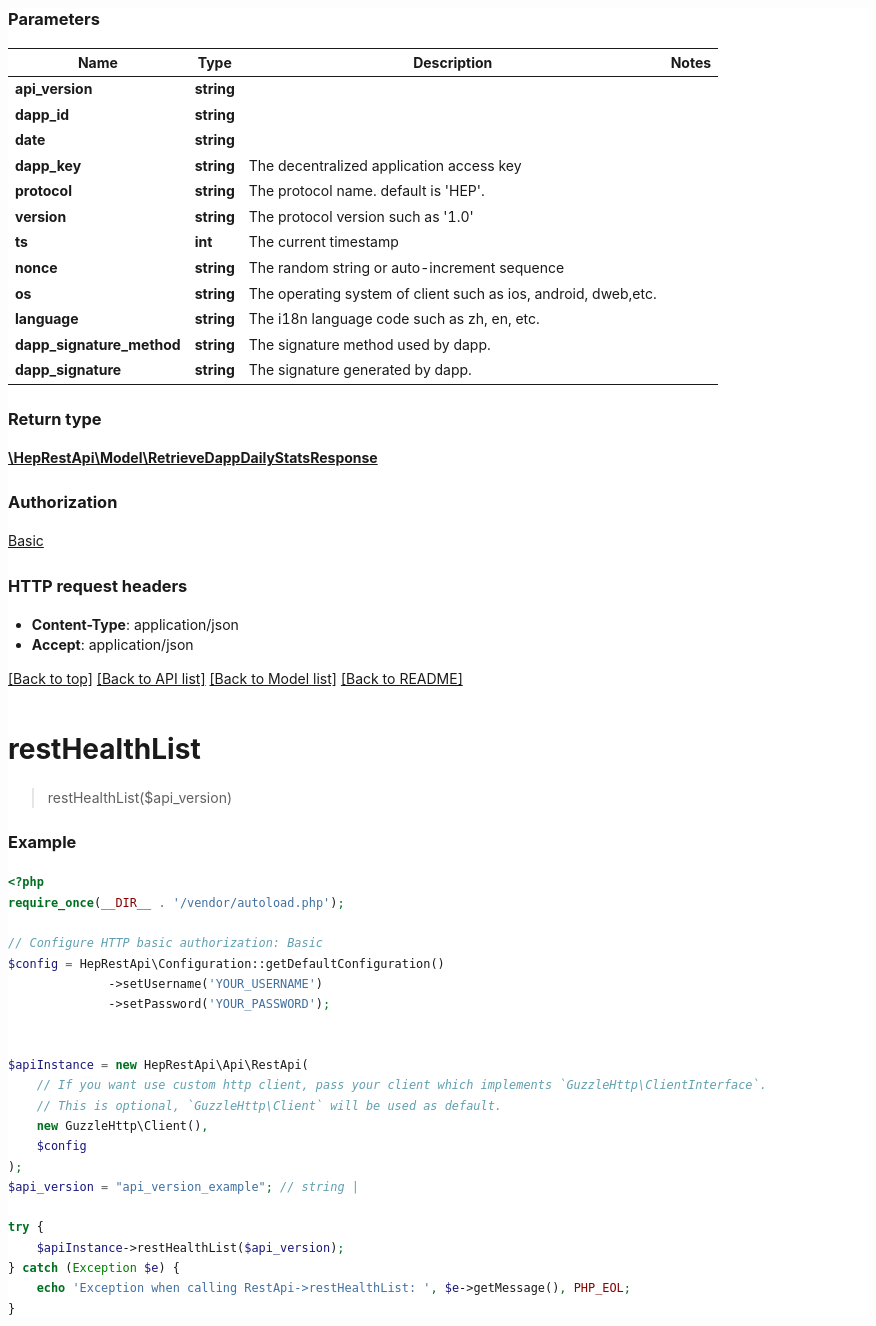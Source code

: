 ### Parameters

Name | Type | Description  | Notes
------------- | ------------- | ------------- | -------------
 **api_version** | **string**|  |
 **dapp_id** | **string**|  |
 **date** | **string**|  |
 **dapp_key** | **string**| The decentralized application access key |
 **protocol** | **string**| The protocol name. default is &#39;HEP&#39;. |
 **version** | **string**| The protocol version such as &#39;1.0&#39; |
 **ts** | **int**| The current timestamp |
 **nonce** | **string**| The random string or auto-increment sequence |
 **os** | **string**| The operating system of client such as ios, android, dweb,etc. |
 **language** | **string**| The i18n language code such as zh, en, etc. |
 **dapp_signature_method** | **string**| The signature method used by dapp. |
 **dapp_signature** | **string**| The signature generated by dapp. |

### Return type

[**\HepRestApi\Model\RetrieveDappDailyStatsResponse**](../Model/RetrieveDappDailyStatsResponse.md)

### Authorization

[Basic](../../README.md#Basic)

### HTTP request headers

 - **Content-Type**: application/json
 - **Accept**: application/json

[[Back to top]](#) [[Back to API list]](../../README.md#documentation-for-api-endpoints) [[Back to Model list]](../../README.md#documentation-for-models) [[Back to README]](../../README.md)

# **restHealthList**
> restHealthList($api_version)





### Example
```php
<?php
require_once(__DIR__ . '/vendor/autoload.php');

// Configure HTTP basic authorization: Basic
$config = HepRestApi\Configuration::getDefaultConfiguration()
              ->setUsername('YOUR_USERNAME')
              ->setPassword('YOUR_PASSWORD');


$apiInstance = new HepRestApi\Api\RestApi(
    // If you want use custom http client, pass your client which implements `GuzzleHttp\ClientInterface`.
    // This is optional, `GuzzleHttp\Client` will be used as default.
    new GuzzleHttp\Client(),
    $config
);
$api_version = "api_version_example"; // string | 

try {
    $apiInstance->restHealthList($api_version);
} catch (Exception $e) {
    echo 'Exception when calling RestApi->restHealthList: ', $e->getMessage(), PHP_EOL;
}
```